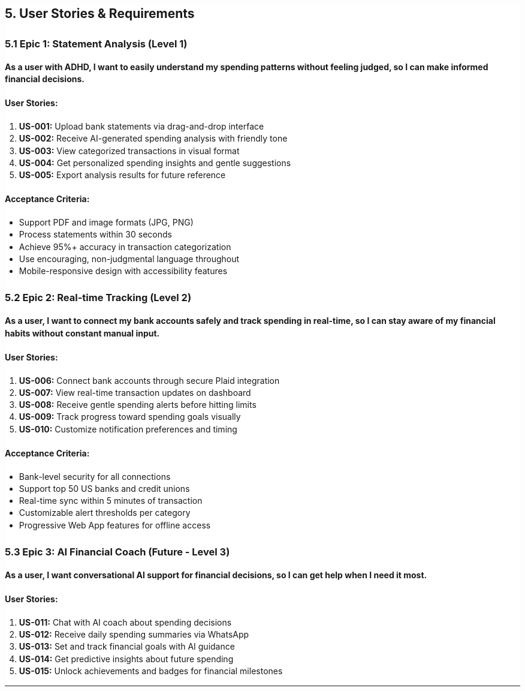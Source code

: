 
## 5. User Stories & Requirements

### 5.1 Epic 1: Statement Analysis (Level 1)

**As a user with ADHD, I want to easily understand my spending patterns without feeling judged, so I can make informed financial decisions.**

#### User Stories:
1. **US-001:** Upload bank statements via drag-and-drop interface
2. **US-002:** Receive AI-generated spending analysis with friendly tone
3. **US-003:** View categorized transactions in visual format
4. **US-004:** Get personalized spending insights and gentle suggestions
5. **US-005:** Export analysis results for future reference

#### Acceptance Criteria:
- Support PDF and image formats (JPG, PNG)
- Process statements within 30 seconds
- Achieve 95%+ accuracy in transaction categorization
- Use encouraging, non-judgmental language throughout
- Mobile-responsive design with accessibility features

### 5.2 Epic 2: Real-time Tracking (Level 2)

**As a user, I want to connect my bank accounts safely and track spending in real-time, so I can stay aware of my financial habits without constant manual input.**

#### User Stories:
1. **US-006:** Connect bank accounts through secure Plaid integration
2. **US-007:** View real-time transaction updates on dashboard
3. **US-008:** Receive gentle spending alerts before hitting limits
4. **US-009:** Track progress toward spending goals visually
5. **US-010:** Customize notification preferences and timing

#### Acceptance Criteria:
- Bank-level security for all connections
- Support top 50 US banks and credit unions
- Real-time sync within 5 minutes of transaction
- Customizable alert thresholds per category
- Progressive Web App features for offline access

### 5.3 Epic 3: AI Financial Coach (Future - Level 3)

**As a user, I want conversational AI support for financial decisions, so I can get help when I need it most.**

#### User Stories:
1. **US-011:** Chat with AI coach about spending decisions
2. **US-012:** Receive daily spending summaries via WhatsApp
3. **US-013:** Set and track financial goals with AI guidance
4. **US-014:** Get predictive insights about future spending
5. **US-015:** Unlock achievements and badges for financial milestones

---